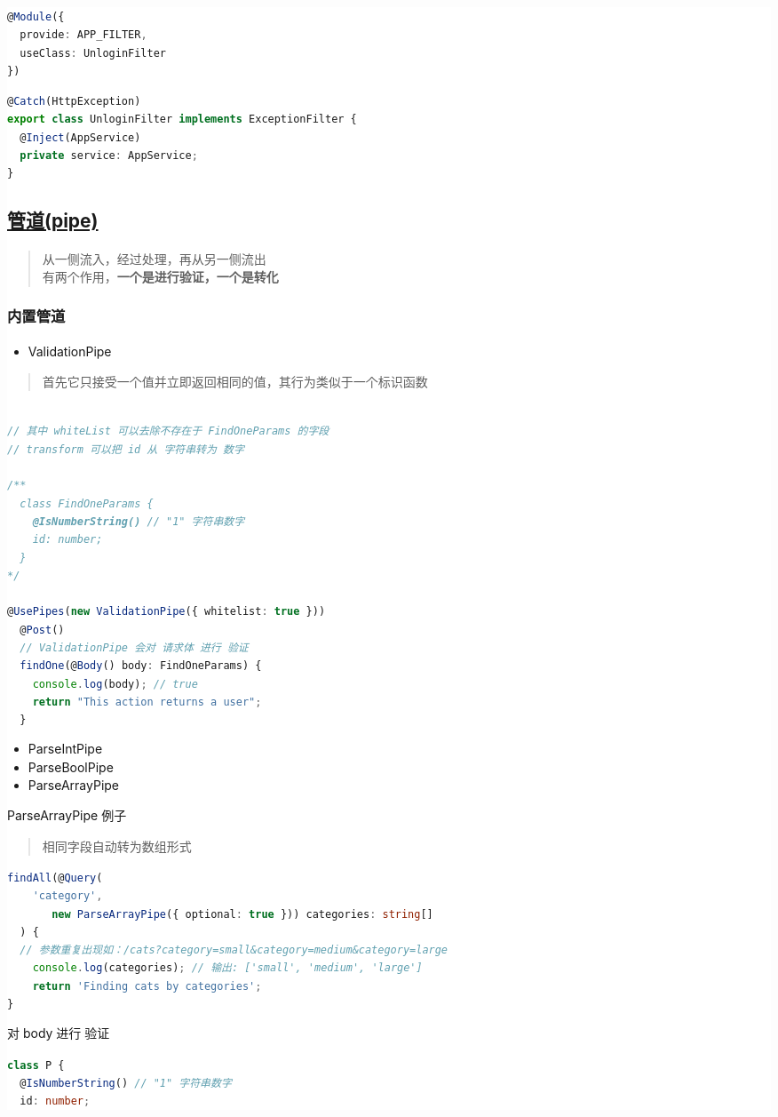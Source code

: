 ```ts
@Module({
  provide: APP_FILTER,
  useClass: UnloginFilter
})
```

```ts
@Catch(HttpException)
export class UnloginFilter implements ExceptionFilter {
  @Inject(AppService)
  private service: AppService;
}
```


## [管道(pipe)](https://docs.nestjs.cn/8/pipes)
> 从一侧流入，经过处理，再从另一侧流出  
> 有两个作用，**一个是进行验证，一个是转化**  

### 内置管道

- ValidationPipe
> 首先它只接受一个值并立即返回相同的值，其行为类似于一个标识函数

```typescript

// 其中 whiteList 可以去除不存在于 FindOneParams 的字段
// transform 可以把 id 从 字符串转为 数字

/**
  class FindOneParams {
    @IsNumberString() // "1" 字符串数字
    id: number;
  }
*/

@UsePipes(new ValidationPipe({ whitelist: true }))
  @Post()
  // ValidationPipe 会对 请求体 进行 验证
  findOne(@Body() body: FindOneParams) {
    console.log(body); // true
    return "This action returns a user";
  }
```

- ParseIntPipe
- ParseBoolPipe
- ParseArrayPipe
 
ParseArrayPipe 例子
> 相同字段自动转为数组形式
```typescript
findAll(@Query(
    'category', 
	   new ParseArrayPipe({ optional: true })) categories: string[]
  ) {
  // 参数重复出现如：/cats?category=small&category=medium&category=large
    console.log(categories); // 输出: ['small', 'medium', 'large']
    return 'Finding cats by categories';
}
```
对 body 进行 验证
```typescript
class P {
  @IsNumberString() // "1" 字符串数字
  id: number;
```